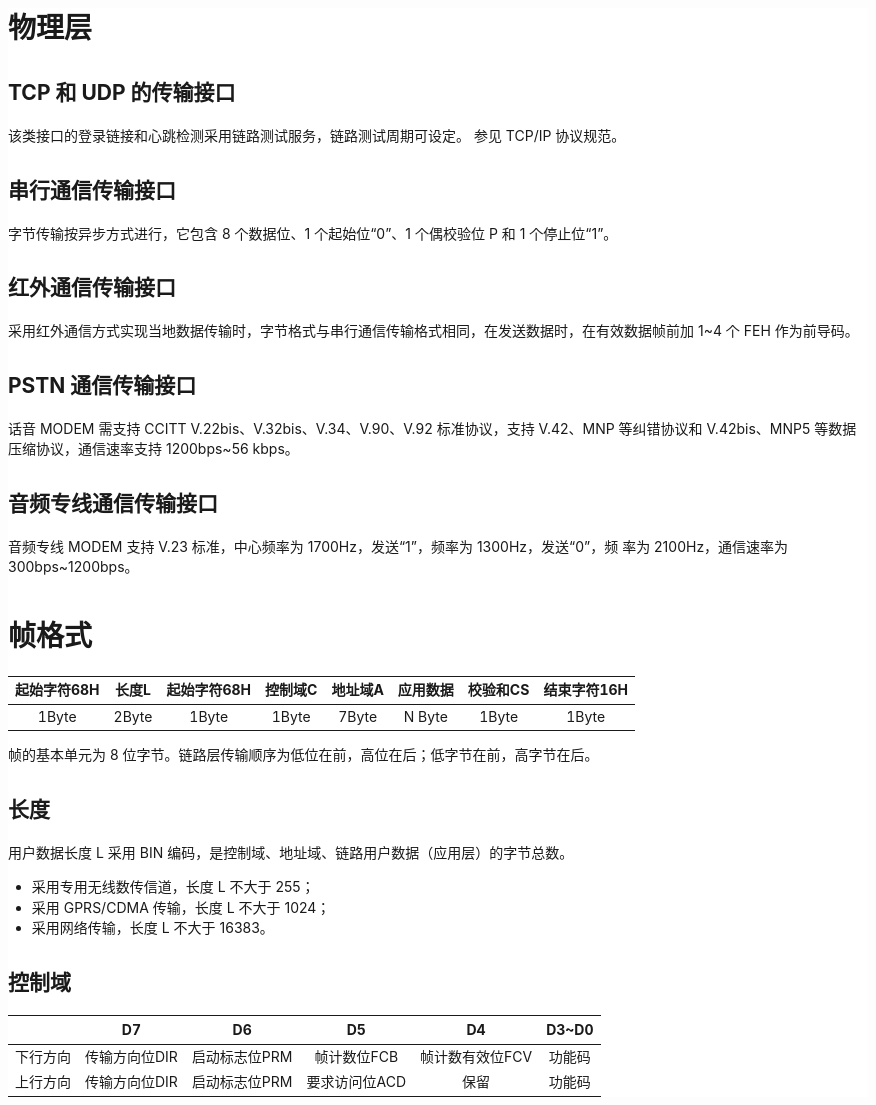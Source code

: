 

# 物理层

## TCP 和 UDP 的传输接口
该类接口的登录链接和心跳检测采用链路测试服务，链路测试周期可设定。 
参见 TCP/IP 协议规范。

## 串行通信传输接口

字节传输按异步方式进行，它包含 8 个数据位、1 个起始位“0”、1 个偶校验位 P 和 1 个停止位“1”。

## 红外通信传输接口
采用红外通信方式实现当地数据传输时，字节格式与串行通信传输格式相同，在发送数据时，在有效数据帧前加 1~4 个 FEH 作为前导码。

## PSTN 通信传输接口
话音 MODEM 需支持 CCITT V.22bis、V.32bis、V.34、V.90、V.92 标准协议，支持 V.42、MNP 等纠错协议和 V.42bis、MNP5 等数据压缩协议，通信速率支持 1200bps~56 kbps。 

## 音频专线通信传输接口
音频专线 MODEM 支持 V.23 标准，中心频率为 1700Hz，发送“1”，频率为 1300Hz，发送“0”，频
率为 2100Hz，通信速率为 300bps~1200bps。

# 帧格式


| 起始字符68H | 长度L | 起始字符68H | 控制域C | 地址域A | 应用数据 | 校验和CS | 结束字符16H |
| :---------: | :---: | :---------: | :-----: | :-----: | :------: | :------: | :---------: |
|    1Byte    | 2Byte |    1Byte    |  1Byte  |  7Byte  |  N Byte  |  1Byte   |    1Byte    |

帧的基本单元为 8 位字节。链路层传输顺序为低位在前，高位在后；低字节在前，高字节在后。


## 长度

用户数据长度 L 采用 BIN 编码，是控制域、地址域、链路用户数据（应用层）的字节总数。
- 采用专用无线数传信道，长度 L 不大于 255；
- 采用 GPRS/CDMA 传输，长度 L 不大于 1024；
- 采用网络传输，长度 L 不大于 16383。

## 控制域

|          |      D7       |      D6       |      D5       |       D4        | D3~D0  |
| :------: | :-----------: | :-----------: | :-----------: | :-------------: | :----: |
| 下行方向 | 传输方向位DIR | 启动标志位PRM |  帧计数位FCB  | 帧计数有效位FCV | 功能码 |
| 上行方向 | 传输方向位DIR | 启动标志位PRM | 要求访问位ACD |      保留       | 功能码 |
